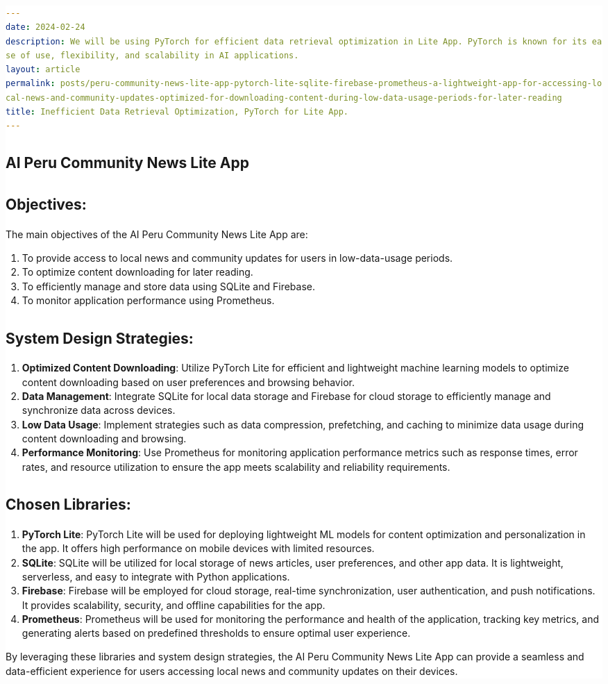 ```yaml
---
date: 2024-02-24
description: We will be using PyTorch for efficient data retrieval optimization in Lite App. PyTorch is known for its ease of use, flexibility, and scalability in AI applications.
layout: article
permalink: posts/peru-community-news-lite-app-pytorch-lite-sqlite-firebase-prometheus-a-lightweight-app-for-accessing-local-news-and-community-updates-optimized-for-downloading-content-during-low-data-usage-periods-for-later-reading
title: Inefficient Data Retrieval Optimization, PyTorch for Lite App.
---
```


## AI Peru Community News Lite App

## Objectives:

The main objectives of the AI Peru Community News Lite App are:

1. To provide access to local news and community updates for users in low-data-usage periods.
2. To optimize content downloading for later reading.
3. To efficiently manage and store data using SQLite and Firebase.
4. To monitor application performance using Prometheus.

## System Design Strategies:

1. **Optimized Content Downloading**: Utilize PyTorch Lite for efficient and lightweight machine learning models to optimize content downloading based on user preferences and browsing behavior.
2. **Data Management**: Integrate SQLite for local data storage and Firebase for cloud storage to efficiently manage and synchronize data across devices.
3. **Low Data Usage**: Implement strategies such as data compression, prefetching, and caching to minimize data usage during content downloading and browsing.
4. **Performance Monitoring**: Use Prometheus for monitoring application performance metrics such as response times, error rates, and resource utilization to ensure the app meets scalability and reliability requirements.

## Chosen Libraries:

1. **PyTorch Lite**: PyTorch Lite will be used for deploying lightweight ML models for content optimization and personalization in the app. It offers high performance on mobile devices with limited resources.
2. **SQLite**: SQLite will be utilized for local storage of news articles, user preferences, and other app data. It is lightweight, serverless, and easy to integrate with Python applications.
3. **Firebase**: Firebase will be employed for cloud storage, real-time synchronization, user authentication, and push notifications. It provides scalability, security, and offline capabilities for the app.
4. **Prometheus**: Prometheus will be used for monitoring the performance and health of the application, tracking key metrics, and generating alerts based on predefined thresholds to ensure optimal user experience.

By leveraging these libraries and system design strategies, the AI Peru Community News Lite App can provide a seamless and data-efficient experience for users accessing local news and community updates on their devices.
